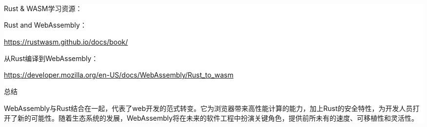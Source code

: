 Rust & WASM学习资源：

Rust and WebAssembly：

https://rustwasm.github.io/docs/book/

  

从Rust编译到WebAssembly：

https://developer.mozilla.org/en-US/docs/WebAssembly/Rust_to_wasm

  

  

总结

WebAssembly与Rust结合在一起，代表了web开发的范式转变。它为浏览器带来高性能计算的能力，加上Rust的安全特性，为开发人员打开了新的可能性。随着生态系统的发展，WebAssembly将在未来的软件工程中扮演关键角色，提供前所未有的速度、可移植性和灵活性。